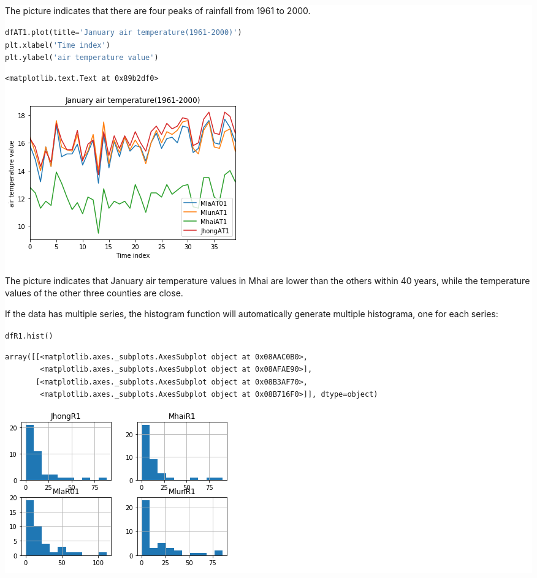 
The picture indicates that there are four peaks of rainfall from 1961 to 2000. 


```python
dfAT1.plot(title='January air temperature(1961-2000)')
plt.xlabel('Time index')
plt.ylabel('air temperature value')
```




    <matplotlib.text.Text at 0x89b2df0>




![png](output_52_1.png)


The picture indicates that January air temperature values in Mhai are lower than the others within 40 years, while the temperature values of the other three counties are close.

If the data has multiple series, the histogram function will automatically generate multiple histograma, one for each series:


```python
dfR1.hist()
```




    array([[<matplotlib.axes._subplots.AxesSubplot object at 0x08AAC0B0>,
            <matplotlib.axes._subplots.AxesSubplot object at 0x08AFAE90>],
           [<matplotlib.axes._subplots.AxesSubplot object at 0x08B3AF70>,
            <matplotlib.axes._subplots.AxesSubplot object at 0x08B716F0>]], dtype=object)




![png](output_55_1.png)
